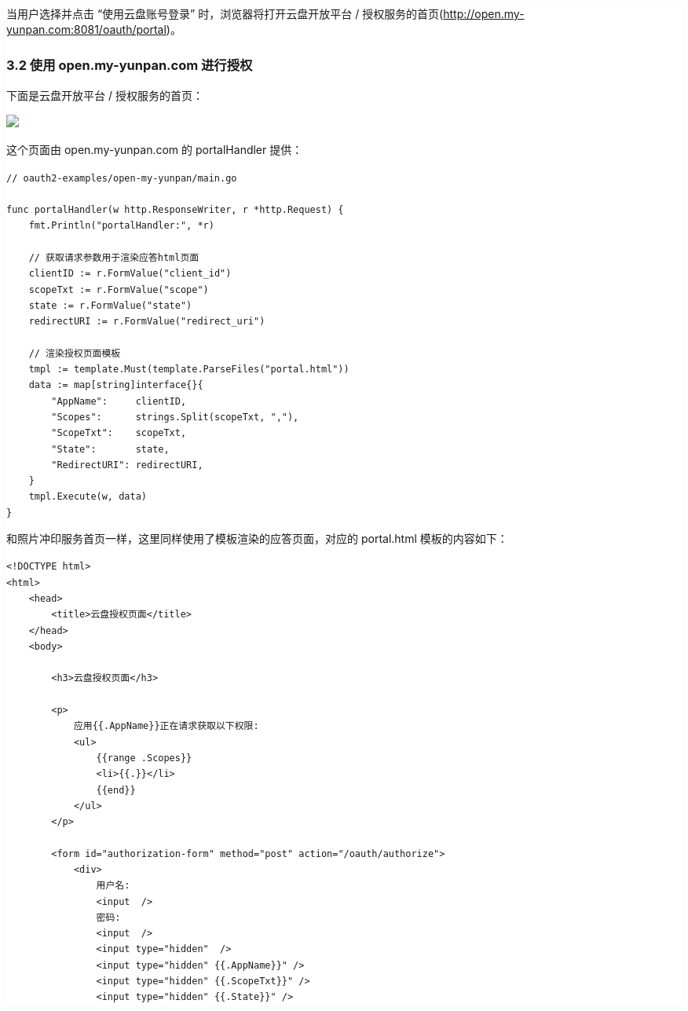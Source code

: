 当用户选择并点击 “使用云盘账号登录” 时，浏览器将打开云盘开放平台 / 授权服务的首页(http://open.my-yunpan.com:8081/oauth/portal)。

### 3.2 使用 open.my-yunpan.com 进行授权

下面是云盘开放平台 / 授权服务的首页：

![](https://tonybai.com/wp-content/uploads/understand-oauth2-by-example-13.png)

这个页面由 open.my-yunpan.com 的 portalHandler 提供：

```
// oauth2-examples/open-my-yunpan/main.go

func portalHandler(w http.ResponseWriter, r *http.Request) {
    fmt.Println("portalHandler:", *r)

    // 获取请求参数用于渲染应答html页面
    clientID := r.FormValue("client_id")
    scopeTxt := r.FormValue("scope")
    state := r.FormValue("state")
    redirectURI := r.FormValue("redirect_uri")

    // 渲染授权页面模板
    tmpl := template.Must(template.ParseFiles("portal.html"))
    data := map[string]interface{}{
        "AppName":     clientID,
        "Scopes":      strings.Split(scopeTxt, ","),
        "ScopeTxt":    scopeTxt,
        "State":       state,
        "RedirectURI": redirectURI,
    }
    tmpl.Execute(w, data)
}
```

和照片冲印服务首页一样，这里同样使用了模板渲染的应答页面，对应的 portal.html 模板的内容如下：

```
<!DOCTYPE html>
<html>
    <head>
        <title>云盘授权页面</title>
    </head>
    <body>

        <h3>云盘授权页面</h3>

        <p>
            应用{{.AppName}}正在请求获取以下权限:
            <ul>
                {{range .Scopes}}
                <li>{{.}}</li>
                {{end}}
            </ul>
        </p>

        <form id="authorization-form" method="post" action="/oauth/authorize">
            <div>
                用户名:
                <input  />
                密码:
                <input  />
                <input type="hidden"  />
                <input type="hidden" {{.AppName}}" />
                <input type="hidden" {{.ScopeTxt}}" />
                <input type="hidden" {{.State}}" />
```